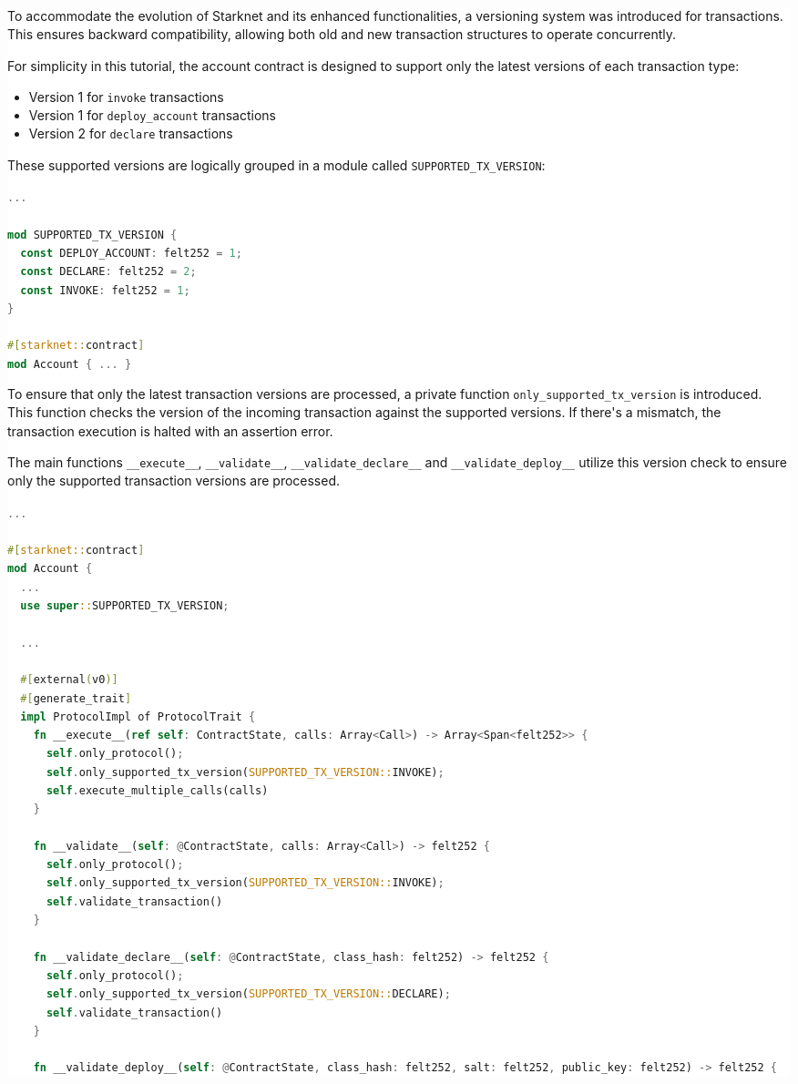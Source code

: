 To accommodate the evolution of Starknet and its enhanced functionalities,
a versioning system was introduced for transactions. This ensures backward compatibility,
allowing both old and new transaction structures to operate concurrently.

For simplicity in this tutorial, the account contract is designed to support
only the latest versions of each transaction type:

- Version 1 for `invoke` transactions
- Version 1 for `deploy_account` transactions
- Version 2 for `declare` transactions

These supported versions are logically grouped in a module called `SUPPORTED_TX_VERSION`:

```rust
...

mod SUPPORTED_TX_VERSION {
  const DEPLOY_ACCOUNT: felt252 = 1;
  const DECLARE: felt252 = 2;
  const INVOKE: felt252 = 1;
}

#[starknet::contract]
mod Account { ... }
```

To ensure that only the latest transaction versions are processed,
a private function `only_supported_tx_version` is introduced.
This function checks the version of the incoming transaction against the supported versions.
If there's a mismatch, the transaction execution is halted with an assertion error.

The main functions `__execute__`, `__validate__`, `__validate_declare__` and `__validate_deploy__`
utilize this version check to ensure only the supported transaction versions are processed.

```rust
...

#[starknet::contract]
mod Account {
  ...
  use super::SUPPORTED_TX_VERSION;

  ...

  #[external(v0)]
  #[generate_trait]
  impl ProtocolImpl of ProtocolTrait {
    fn __execute__(ref self: ContractState, calls: Array<Call>) -> Array<Span<felt252>> {
      self.only_protocol();
      self.only_supported_tx_version(SUPPORTED_TX_VERSION::INVOKE);
      self.execute_multiple_calls(calls)
    }

    fn __validate__(self: @ContractState, calls: Array<Call>) -> felt252 {
      self.only_protocol();
      self.only_supported_tx_version(SUPPORTED_TX_VERSION::INVOKE);
      self.validate_transaction()
    }

    fn __validate_declare__(self: @ContractState, class_hash: felt252) -> felt252 {
      self.only_protocol();
      self.only_supported_tx_version(SUPPORTED_TX_VERSION::DECLARE);
      self.validate_transaction()
    }

    fn __validate_deploy__(self: @ContractState, class_hash: felt252, salt: felt252, public_key: felt252) -> felt252 {
```